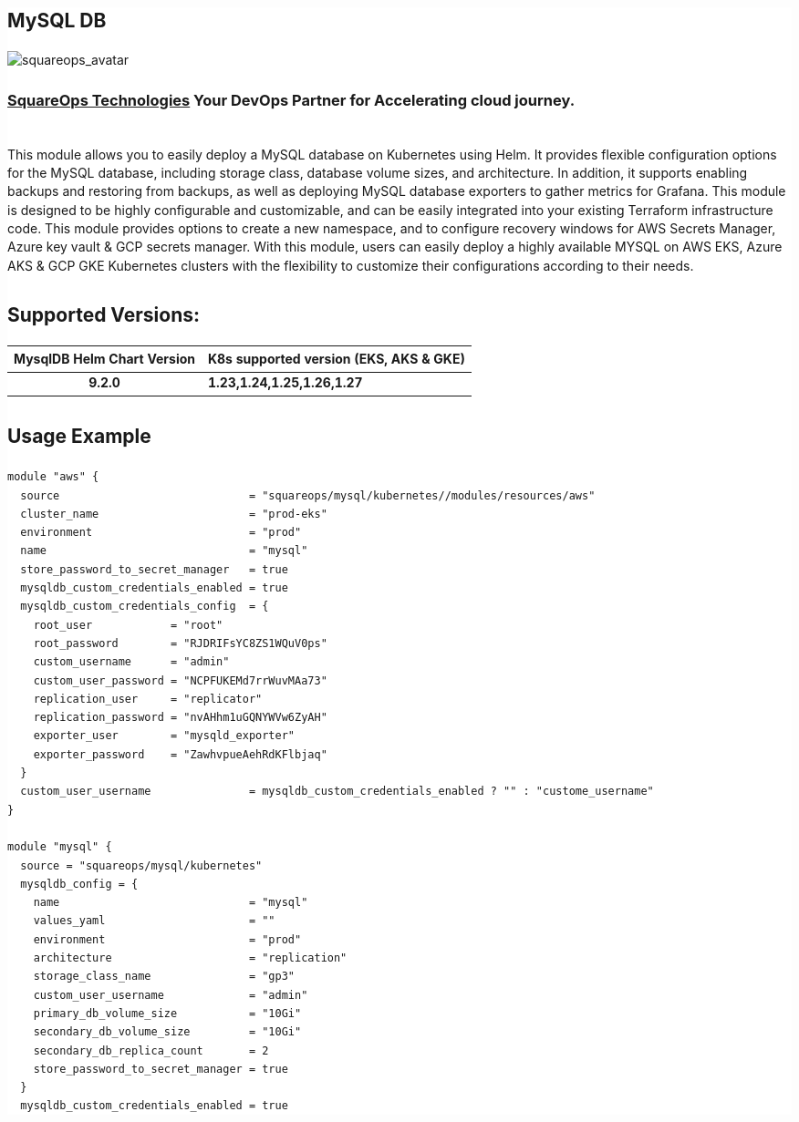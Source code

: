 ## MySQL DB
![squareops_avatar]

[squareops_avatar]: https://squareops.com/wp-content/uploads/2022/12/squareops-logo.png

### [SquareOps Technologies](https://squareops.com/) Your DevOps Partner for Accelerating cloud journey.
<br>
This module allows you to easily deploy a MySQL database on Kubernetes using Helm. It provides flexible configuration options for the MySQL database, including storage class, database volume sizes, and architecture. In addition, it supports enabling backups and restoring from backups, as well as deploying MySQL database exporters to gather metrics for Grafana. This module is designed to be highly configurable and customizable, and can be easily integrated into your existing Terraform infrastructure code. This module provides options to create a new namespace, and to configure recovery windows for AWS Secrets Manager, Azure key vault & GCP secrets manager. With this module, users can easily deploy a highly available MYSQL on AWS EKS, Azure AKS & GCP GKE Kubernetes clusters with the flexibility to customize their configurations according to their needs.

## Supported Versions:

|  MysqlDB Helm Chart Version    |     K8s supported version (EKS, AKS & GKE)  |  
| :-----:                       |         :---                |
| **9.2.0**                     |    **1.23,1.24,1.25,1.26,1.27**           |


## Usage Example

```hcl
module "aws" {
  source                             = "squareops/mysql/kubernetes//modules/resources/aws"
  cluster_name                       = "prod-eks"
  environment                        = "prod"
  name                               = "mysql"
  store_password_to_secret_manager   = true
  mysqldb_custom_credentials_enabled = true
  mysqldb_custom_credentials_config  = {
    root_user            = "root"
    root_password        = "RJDRIFsYC8ZS1WQuV0ps"
    custom_username      = "admin"
    custom_user_password = "NCPFUKEMd7rrWuvMAa73"
    replication_user     = "replicator"
    replication_password = "nvAHhm1uGQNYWVw6ZyAH"
    exporter_user        = "mysqld_exporter"
    exporter_password    = "ZawhvpueAehRdKFlbjaq"
  }
  custom_user_username               = mysqldb_custom_credentials_enabled ? "" : "custome_username"
}

module "mysql" {
  source = "squareops/mysql/kubernetes"
  mysqldb_config = {
    name                             = "mysql"
    values_yaml                      = ""
    environment                      = "prod"
    architecture                     = "replication"
    storage_class_name               = "gp3"
    custom_user_username             = "admin"
    primary_db_volume_size           = "10Gi"
    secondary_db_volume_size         = "10Gi"
    secondary_db_replica_count       = 2
    store_password_to_secret_manager = true
  }
  mysqldb_custom_credentials_enabled = true
```
